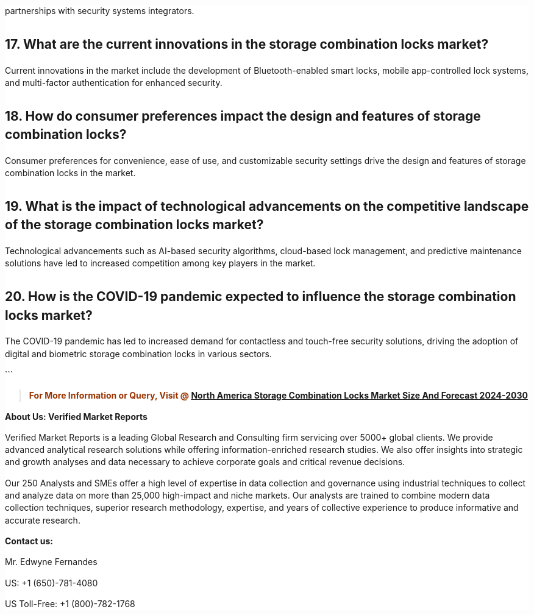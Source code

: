 partnerships with security systems integrators.</p> <h2>17. What are the current innovations in the storage combination locks market?</div><div></h2> <p>Current innovations in the market include the development of Bluetooth-enabled smart locks, mobile app-controlled lock systems, and multi-factor authentication for enhanced security.</p> <h2>18. How do consumer preferences impact the design and features of storage combination locks?</div><div></h2> <p>Consumer preferences for convenience, ease of use, and customizable security settings drive the design and features of storage combination locks in the market.</p> <h2>19. What is the impact of technological advancements on the competitive landscape of the storage combination locks market?</div><div></h2> <p>Technological advancements such as AI-based security algorithms, cloud-based lock management, and predictive maintenance solutions have led to increased competition among key players in the market.</p> <h2>20. How is the COVID-19 pandemic expected to influence the storage combination locks market?</div><div></h2> <p>The COVID-19 pandemic has led to increased demand for contactless and touch-free security solutions, driving the adoption of digital and biometric storage combination locks in various sectors.</p></body></html>```</p><blockquote><p><span style="color: #993300;"><strong>For More Information or Query, Visit @ <a href="https://www.verifiedmarketreports.com/product/storage-combination-locks-market/">North America Storage Combination Locks Market Size And Forecast 2024-2030</a></strong></span></p></blockquote><p><strong>About Us: Verified Market Reports</strong></p><p>Verified Market Reports is a leading Global Research and Consulting firm servicing over 5000+ global clients. We provide advanced analytical research solutions while offering information-enriched research studies. We also offer insights into strategic and growth analyses and data necessary to achieve corporate goals and critical revenue decisions.</p><p>Our 250 Analysts and SMEs offer a high level of expertise in data collection and governance using industrial techniques to collect and analyze data on more than 25,000 high-impact and niche markets. Our analysts are trained to combine modern data collection techniques, superior research methodology, expertise, and years of collective experience to produce informative and accurate research.</p><p><strong>Contact us:</strong></p><p>Mr. Edwyne Fernandes</p><p>US: +1 (650)-781-4080</p><p>US Toll-Free: +1 (800)-782-1768</p>
